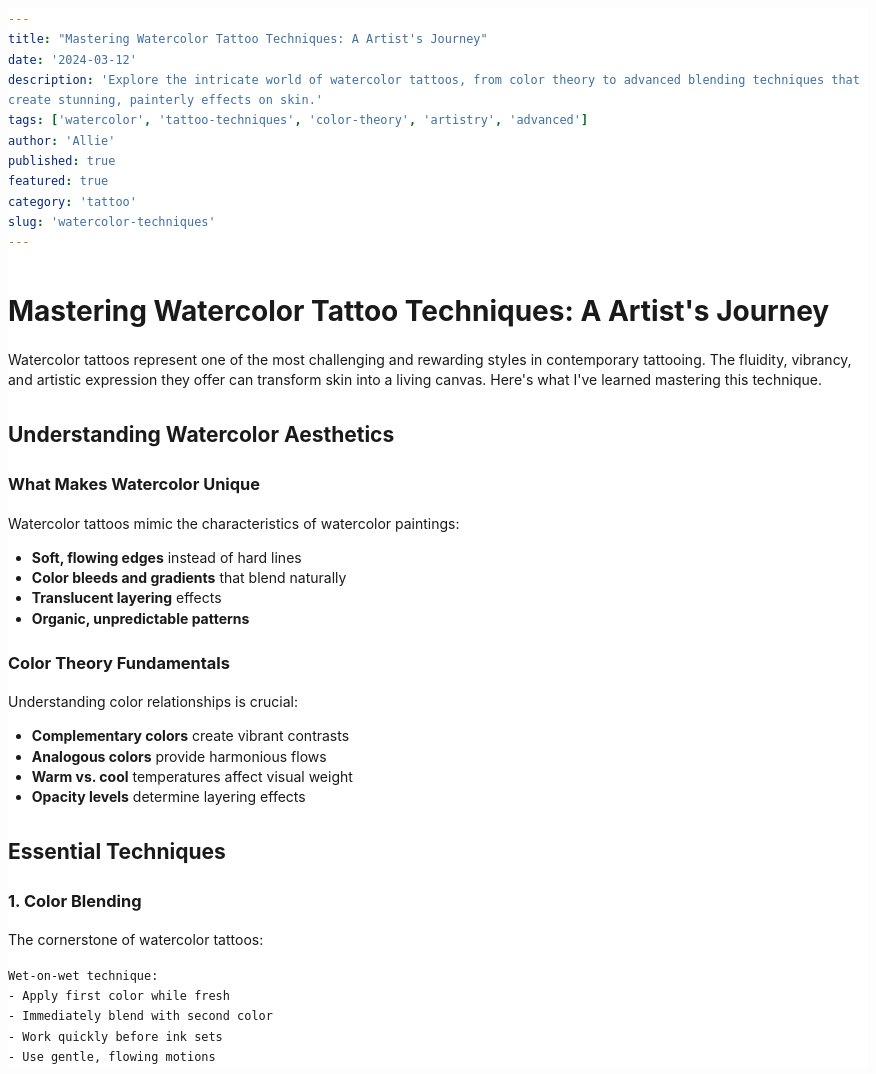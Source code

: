 ```yaml
---
title: "Mastering Watercolor Tattoo Techniques: A Artist's Journey"
date: '2024-03-12'
description: 'Explore the intricate world of watercolor tattoos, from color theory to advanced blending techniques that create stunning, painterly effects on skin.'
tags: ['watercolor', 'tattoo-techniques', 'color-theory', 'artistry', 'advanced']
author: 'Allie'
published: true
featured: true
category: 'tattoo'
slug: 'watercolor-techniques'
---
```


# Mastering Watercolor Tattoo Techniques: A Artist's Journey

Watercolor tattoos represent one of the most challenging and rewarding styles in contemporary tattooing. The fluidity, vibrancy, and artistic expression they offer can transform skin into a living canvas. Here's what I've learned mastering this technique.

## Understanding Watercolor Aesthetics

### What Makes Watercolor Unique

Watercolor tattoos mimic the characteristics of watercolor paintings:

- **Soft, flowing edges** instead of hard lines
- **Color bleeds and gradients** that blend naturally
- **Translucent layering** effects
- **Organic, unpredictable patterns**

### Color Theory Fundamentals

Understanding color relationships is crucial:

- **Complementary colors** create vibrant contrasts
- **Analogous colors** provide harmonious flows
- **Warm vs. cool** temperatures affect visual weight
- **Opacity levels** determine layering effects

## Essential Techniques

### 1. Color Blending

The cornerstone of watercolor tattoos:

```
Wet-on-wet technique:
- Apply first color while fresh
- Immediately blend with second color
- Work quickly before ink sets
- Use gentle, flowing motions
```
